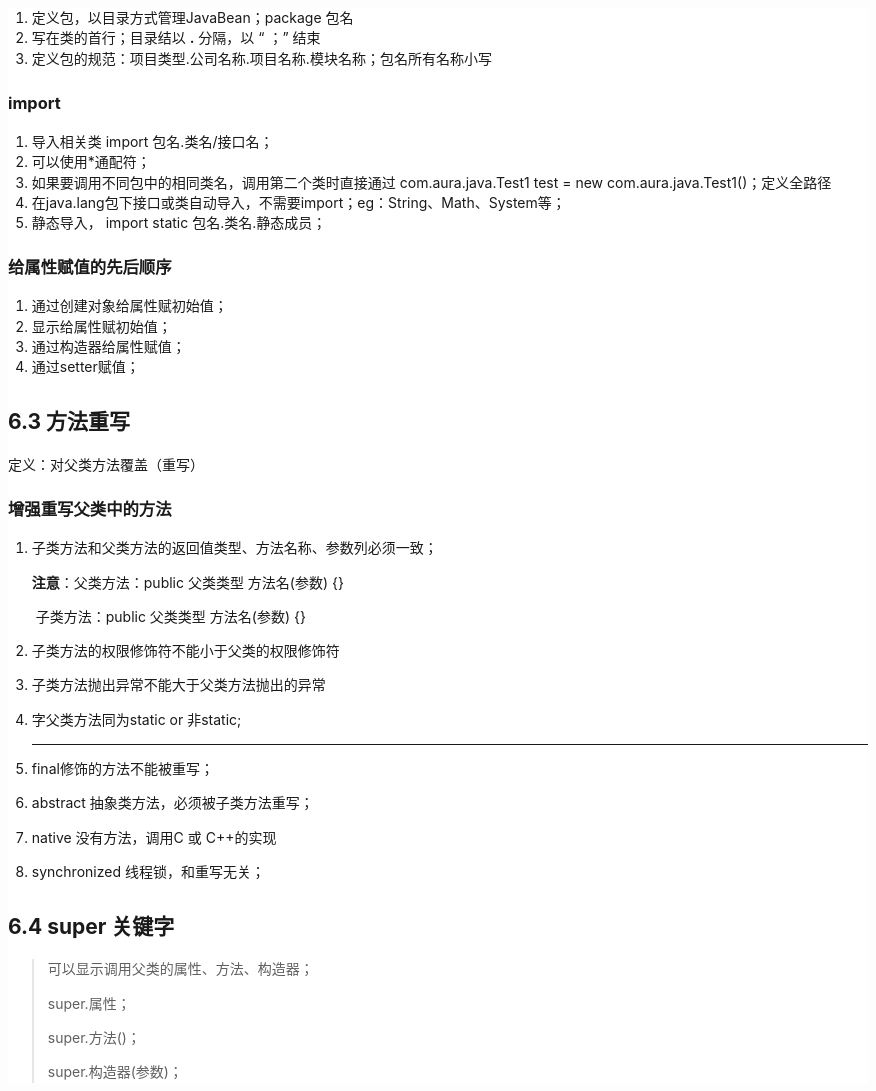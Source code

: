 1. 定义包，以目录方式管理JavaBean；package 包名
2. 写在类的首行；目录结以  **.**  分隔，以  “  ；” 结束
3. 定义包的规范：项目类型.公司名称.项目名称.模块名称；包名所有名称小写

### import

1. 导入相关类 import   包名.类名/接口名；
2. 可以使用*通配符；
3. 如果要调用不同包中的相同类名，调用第二个类时直接通过 com.aura.java.Test1 test = new com.aura.java.Test1()；定义全路径
4. 在java.lang包下接口或类自动导入，不需要import；eg：String、Math、System等；
5. 静态导入， import static 包名.类名.静态成员；



### 给属性赋值的先后顺序

1. 通过创建对象给属性赋初始值；
2. 显示给属性赋初始值；
3. 通过构造器给属性赋值；
4. 通过setter赋值；



## 6.3 方法重写

定义：对父类方法覆盖（重写）

### 增强重写父类中的方法

1. 子类方法和父类方法的返回值类型、方法名称、参数列必须一致；

   **注意**：父类方法：public 父类类型 方法名(参数) {}

   ​            子类方法：public 父类类型 方法名(参数) {}

2. 子类方法的权限修饰符不能小于父类的权限修饰符

3. 子类方法抛出异常不能大于父类方法抛出的异常

4. 字父类方法同为static or 非static;

   ------

5. final修饰的方法不能被重写；
6. abstract 抽象类方法，必须被子类方法重写；
7. native  没有方法，调用C 或 C++的实现
8. synchronized 线程锁，和重写无关；



## 6.4 super 关键字

> 可以显示调用父类的属性、方法、构造器；
>
> super.属性；
>
> super.方法()；
>
> super.构造器(参数)；
